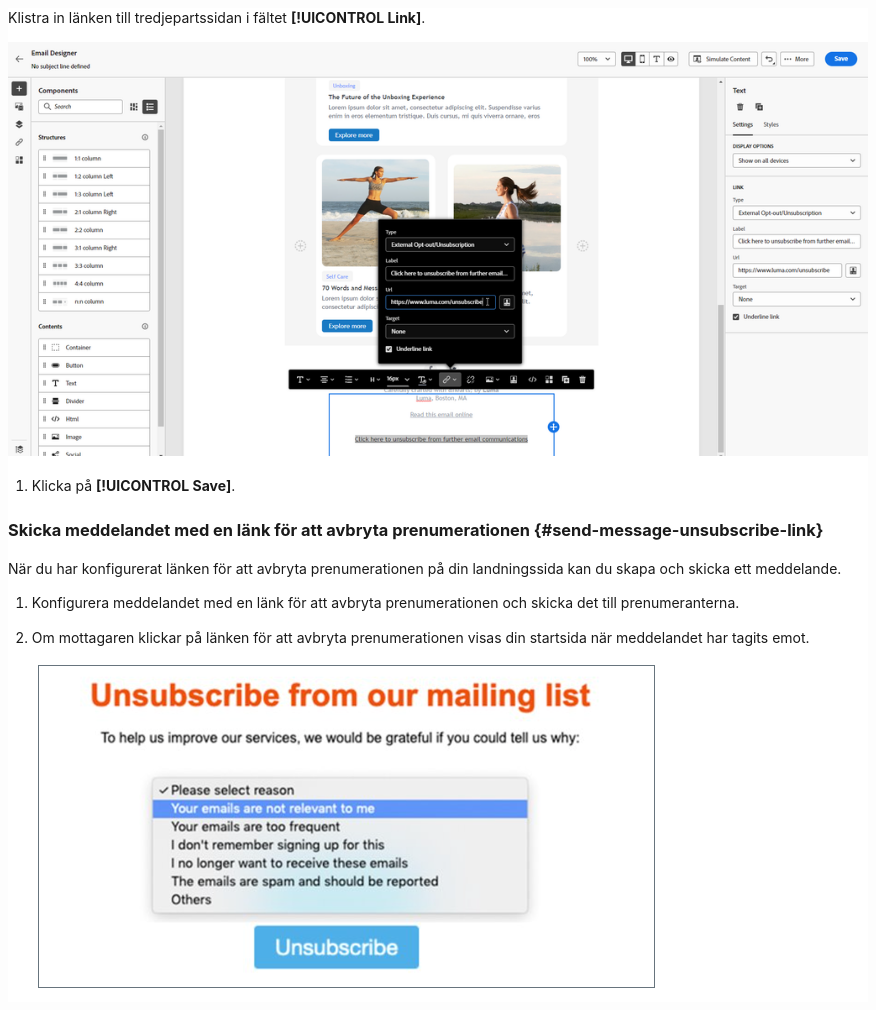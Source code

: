    Klistra in länken till tredjepartssidan i fältet **[!UICONTROL Link]**.

   ![](assets/opt-out-link-url.png)

1. Klicka på **[!UICONTROL Save]**.


### Skicka meddelandet med en länk för att avbryta prenumerationen {#send-message-unsubscribe-link}

När du har konfigurerat länken för att avbryta prenumerationen på din landningssida kan du skapa och skicka ett meddelande.

1. Konfigurera meddelandet med en länk för att avbryta prenumerationen och skicka det till prenumeranterna.

1. Om mottagaren klickar på länken för att avbryta prenumerationen visas din startsida när meddelandet har tagits emot.

   ![](assets/opt-out-lp-example.png)
